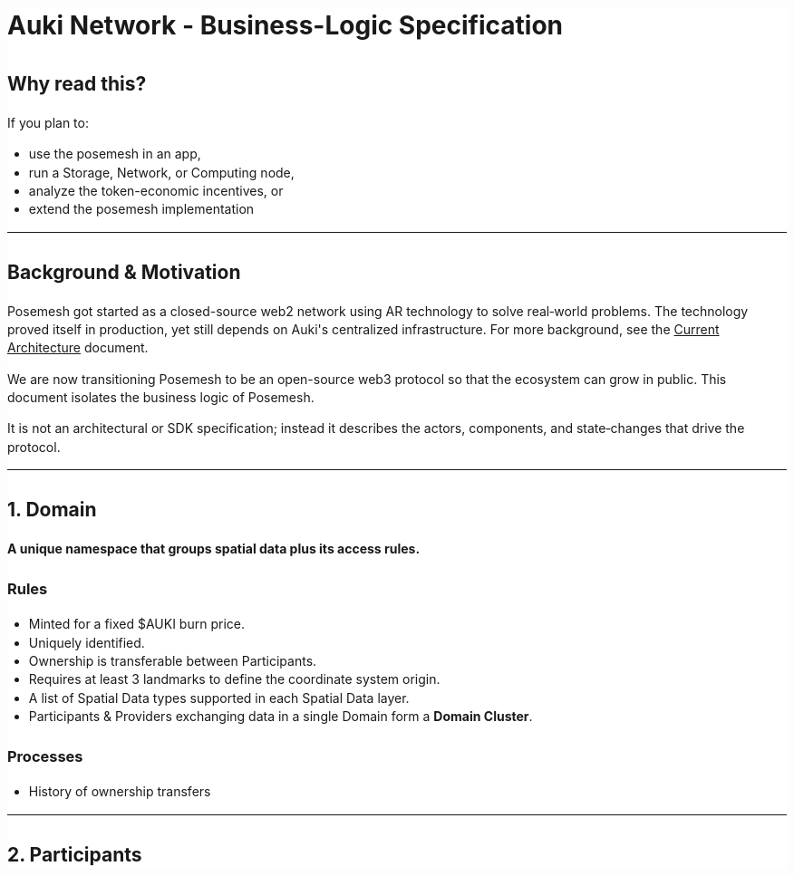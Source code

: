 # Auki Network - Business-Logic Specification

## Why read this?

If you plan to:

* use the posemesh in an app,
* run a Storage, Network, or Computing node,
* analyze the token-economic incentives, or
* extend the posemesh implementation

---

## Background & Motivation

Posemesh got started as a closed-source web2 network using AR technology to solve real‑world problems. The technology
proved itself in production, yet still depends on Auki's centralized infrastructure.
For more background, see the [Current Architecture](02-web2-architecture.md) document.

We are now transitioning Posemesh to be an open-source web3 protocol so that the ecosystem can grow in public. This
document isolates the business logic of Posemesh.

It is not an architectural or SDK specification; instead it describes the actors, components, and state‑changes that
drive the protocol.

---

## 1. Domain

**A unique namespace that groups spatial data plus its access rules.**

### Rules

- Minted for a fixed $AUKI burn price.
- Uniquely identified.
- Ownership is transferable between Participants.
- Requires at least 3 landmarks to define the coordinate system origin.
- A list of Spatial Data types supported in each Spatial Data layer.
- Participants & Providers exchanging data in a single Domain form a **Domain Cluster**.

### Processes

- History of ownership transfers

---

## 2. Participants
